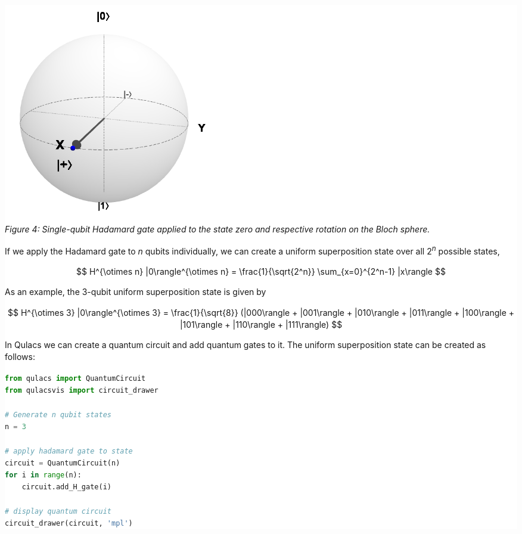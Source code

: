 <img src="images/h.png" alt="Bloch sphere" width="350">
  <p><em>Figure 4: Single-qubit Hadamard gate applied to the state zero and respective rotation on the Bloch sphere. </em></p>
</div>

If we apply the Hadamard gate to $n$ qubits individually, we can create a uniform superposition state over all $2^n$ possible states,

$$
H^{\otimes n} |0\rangle^{\otimes n} = \frac{1}{\sqrt{2^n}} \sum_{x=0}^{2^n-1} |x\rangle
$$

As an example, the 3-qubit uniform superposition state is given by

$$
H^{\otimes 3} |0\rangle^{\otimes 3} = \frac{1}{\sqrt{8}} (|000\rangle + |001\rangle + |010\rangle + |011\rangle + |100\rangle + |101\rangle + |110\rangle + |111\rangle)
$$

In Qulacs we can create a quantum circuit and add quantum gates to it. The uniform superposition state can be created as follows:
```python
from qulacs import QuantumCircuit
from qulacsvis import circuit_drawer

# Generate n qubit states
n = 3

# apply hadamard gate to state
circuit = QuantumCircuit(n)
for i in range(n):
    circuit.add_H_gate(i)

# display quantum circuit
circuit_drawer(circuit, 'mpl')
```
